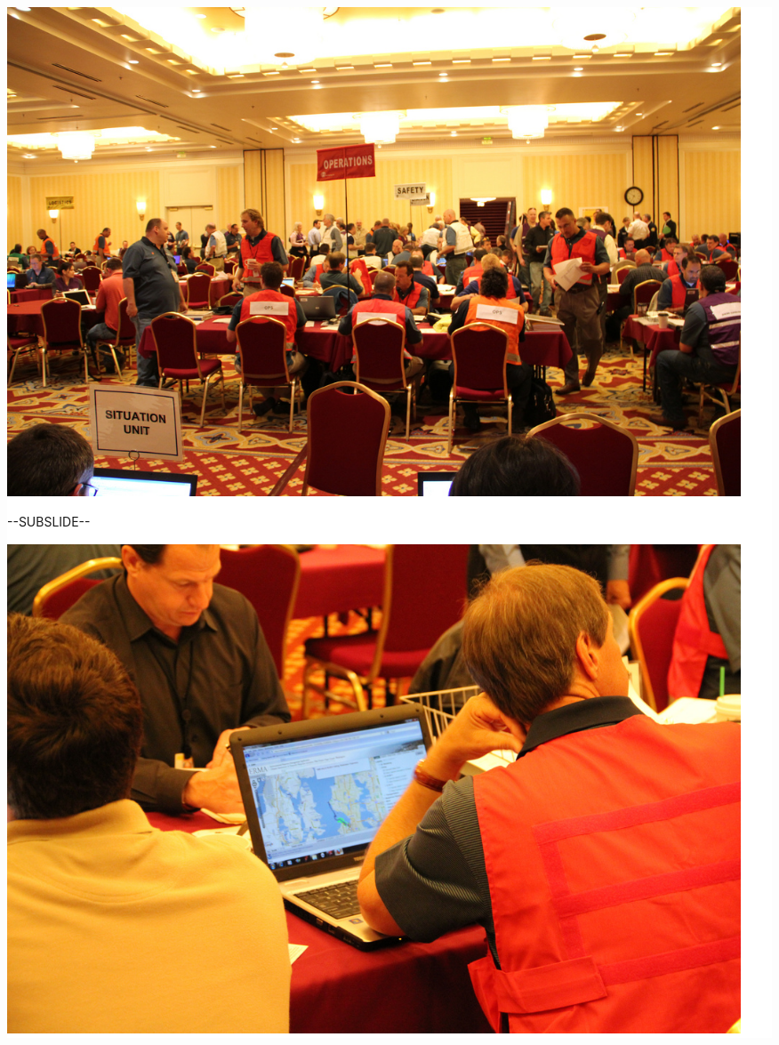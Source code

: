 <img style="max-height: 550px;" src="images/ops.jpg">

--SUBSLIDE--

<img style="max-height: 550px;" src="images/ops_close.jpg">
